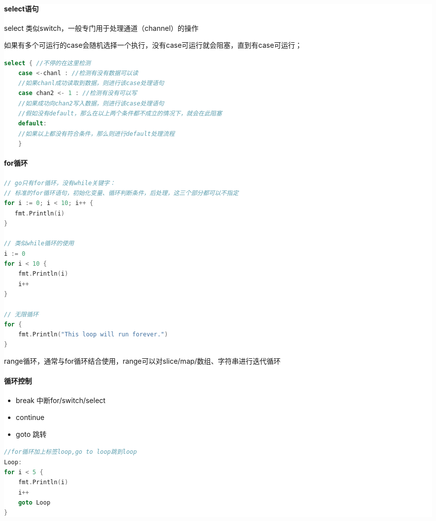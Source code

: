 #### select语句

select 类似switch，一般专门用于处理通道（channel）的操作

如果有多个可运行的case会随机选择一个执行，没有case可运行就会阻塞，直到有case可运行；  

```go
select { //不停的在这里检测
    case <-chanl : //检测有没有数据可以读
    //如果chanl成功读取到数据，则进行该case处理语句
    case chan2 <- 1 : //检测有没有可以写
    //如果成功向chan2写入数据，则进行该case处理语句
    //假如没有default，那么在以上两个条件都不成立的情况下，就会在此阻塞
    default:
    //如果以上都没有符合条件，那么则进行default处理流程
    }
```

#### for循环

```go
// go只有for循环，没有while关键字：
// 标准的for循环语句，初始化变量、循环判断条件，后处理，这三个部分都可以不指定
for i := 0; i < 10; i++ {
   fmt.Println(i)
}

// 类似while循环的使用
i := 0
for i < 10 {
    fmt.Println(i)
    i++
}

// 无限循环
for {
    fmt.Println("This loop will run forever.")
}
```

range循环，通常与for循环结合使用，range可以对slice/map/数组、字符串进行迭代循环

#### 循环控制

- break  中断for/switch/select

- continue

- goto   跳转

```go
//for循环加上标签loop,go to loop跳到loop  
Loop:
for i < 5 {
    fmt.Println(i)
    i++
    goto Loop
}
```
